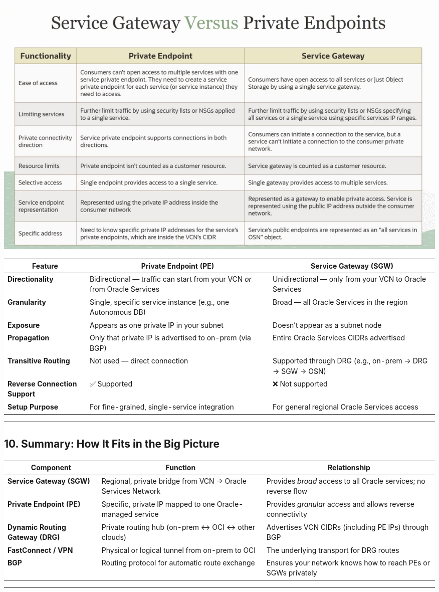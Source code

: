 ![alt text](image-11.png)

| Feature                        | **Private Endpoint (PE)**                                                 | **Service Gateway (SGW)**                               |
| ------------------------------ | ------------------------------------------------------------------------- | ------------------------------------------------------- |
| **Directionality**             | Bidirectional — traffic can start from your VCN *or* from Oracle Services | Unidirectional — only from your VCN to Oracle Services  |
| **Granularity**                | Single, specific service instance (e.g., one Autonomous DB)               | Broad — all Oracle Services in the region               |
| **Exposure**                   | Appears as one private IP in your subnet                                  | Doesn’t appear as a subnet node                         |
| **Propagation**                | Only that private IP is advertised to on-prem (via BGP)                   | Entire Oracle Services CIDRs advertised                 |
| **Transitive Routing**         | Not used — direct connection                                              | Supported through DRG (e.g., on-prem → DRG → SGW → OSN) |
| **Reverse Connection Support** | ✅ Supported                                                               | ❌ Not supported                                         |
| **Setup Purpose**              | For fine-grained, single-service integration                              | For general regional Oracle Services access             |

---

## **10. Summary: How It Fits in the Big Picture**

| Component                         | Function                                                    | Relationship                                                    |
| --------------------------------- | ----------------------------------------------------------- | --------------------------------------------------------------- |
| **Service Gateway (SGW)**         | Regional, private bridge from VCN → Oracle Services Network | Provides *broad* access to all Oracle services; no reverse flow |
| **Private Endpoint (PE)**         | Specific, private IP mapped to one Oracle-managed service   | Provides *granular* access and allows reverse connectivity      |
| **Dynamic Routing Gateway (DRG)** | Private routing hub (on-prem ↔ OCI ↔ other clouds)          | Advertises VCN CIDRs (including PE IPs) through BGP             |
| **FastConnect / VPN**             | Physical or logical tunnel from on-prem to OCI              | The underlying transport for DRG routes                         |
| **BGP**                           | Routing protocol for automatic route exchange               | Ensures your network knows how to reach PEs or SGWs privately   |

---